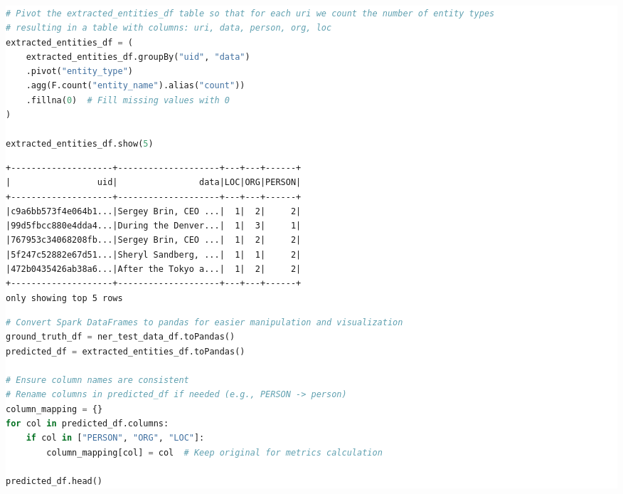



```python
# Pivot the extracted_entities_df table so that for each uri we count the number of entity types
# resulting in a table with columns: uri, data, person, org, loc
extracted_entities_df = (
    extracted_entities_df.groupBy("uid", "data")
    .pivot("entity_type")
    .agg(F.count("entity_name").alias("count"))
    .fillna(0)  # Fill missing values with 0
)

extracted_entities_df.show(5)
```

    +--------------------+--------------------+---+---+------+
    |                 uid|                data|LOC|ORG|PERSON|
    +--------------------+--------------------+---+---+------+
    |c9a6bb573f4e064b1...|Sergey Brin, CEO ...|  1|  2|     2|
    |99d5fbcc880e4dda4...|During the Denver...|  1|  3|     1|
    |767953c34068208fb...|Sergey Brin, CEO ...|  1|  2|     2|
    |5f247c52882e67d51...|Sheryl Sandberg, ...|  1|  1|     2|
    |472b0435426ab38a6...|After the Tokyo a...|  1|  2|     2|
    +--------------------+--------------------+---+---+------+
    only showing top 5 rows



```python
# Convert Spark DataFrames to pandas for easier manipulation and visualization
ground_truth_df = ner_test_data_df.toPandas()
predicted_df = extracted_entities_df.toPandas()

# Ensure column names are consistent
# Rename columns in predicted_df if needed (e.g., PERSON -> person)
column_mapping = {}
for col in predicted_df.columns:
    if col in ["PERSON", "ORG", "LOC"]:
        column_mapping[col] = col  # Keep original for metrics calculation

predicted_df.head()
```




<div>
<style scoped>
    .dataframe tbody tr th:only-of-type {
        vertical-align: middle;
    }
